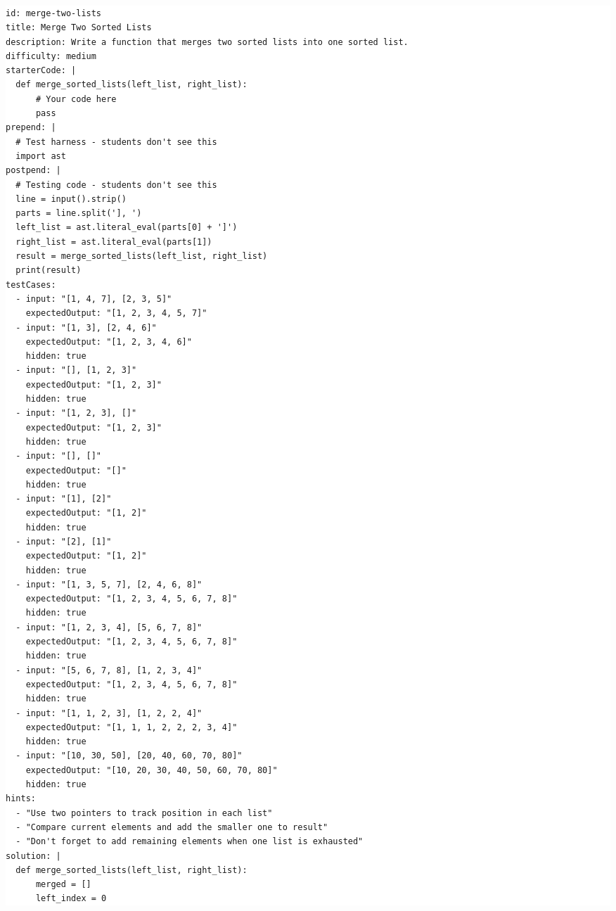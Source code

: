 ```exercise
id: merge-two-lists
title: Merge Two Sorted Lists
description: Write a function that merges two sorted lists into one sorted list.
difficulty: medium
starterCode: |
  def merge_sorted_lists(left_list, right_list):
      # Your code here
      pass
prepend: |
  # Test harness - students don't see this
  import ast
postpend: |
  # Testing code - students don't see this
  line = input().strip()
  parts = line.split('], ')
  left_list = ast.literal_eval(parts[0] + ']')
  right_list = ast.literal_eval(parts[1])
  result = merge_sorted_lists(left_list, right_list)
  print(result)
testCases:
  - input: "[1, 4, 7], [2, 3, 5]"
    expectedOutput: "[1, 2, 3, 4, 5, 7]"
  - input: "[1, 3], [2, 4, 6]"
    expectedOutput: "[1, 2, 3, 4, 6]"
    hidden: true
  - input: "[], [1, 2, 3]"
    expectedOutput: "[1, 2, 3]"
    hidden: true
  - input: "[1, 2, 3], []"
    expectedOutput: "[1, 2, 3]"
    hidden: true
  - input: "[], []"
    expectedOutput: "[]"
    hidden: true
  - input: "[1], [2]"
    expectedOutput: "[1, 2]"
    hidden: true
  - input: "[2], [1]"
    expectedOutput: "[1, 2]"
    hidden: true
  - input: "[1, 3, 5, 7], [2, 4, 6, 8]"
    expectedOutput: "[1, 2, 3, 4, 5, 6, 7, 8]"
    hidden: true
  - input: "[1, 2, 3, 4], [5, 6, 7, 8]"
    expectedOutput: "[1, 2, 3, 4, 5, 6, 7, 8]"
    hidden: true
  - input: "[5, 6, 7, 8], [1, 2, 3, 4]"
    expectedOutput: "[1, 2, 3, 4, 5, 6, 7, 8]"
    hidden: true
  - input: "[1, 1, 2, 3], [1, 2, 2, 4]"
    expectedOutput: "[1, 1, 1, 2, 2, 2, 3, 4]"
    hidden: true
  - input: "[10, 30, 50], [20, 40, 60, 70, 80]"
    expectedOutput: "[10, 20, 30, 40, 50, 60, 70, 80]"
    hidden: true
hints:
  - "Use two pointers to track position in each list"
  - "Compare current elements and add the smaller one to result"
  - "Don't forget to add remaining elements when one list is exhausted"
solution: |
  def merge_sorted_lists(left_list, right_list):
      merged = []
      left_index = 0
```